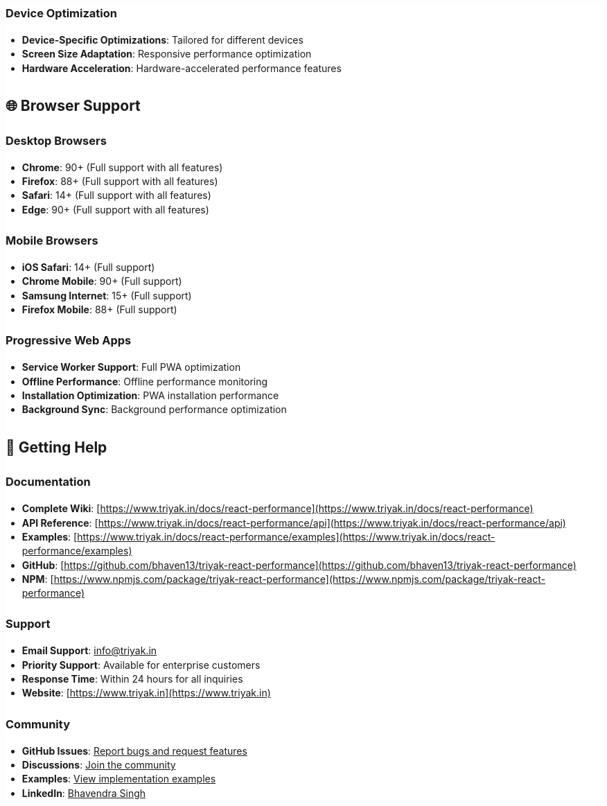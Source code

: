 ### **Device Optimization**
- **Device-Specific Optimizations**: Tailored for different devices
- **Screen Size Adaptation**: Responsive performance optimization
- **Hardware Acceleration**: Hardware-accelerated performance features

## 🌐 **Browser Support**

### **Desktop Browsers**
- **Chrome**: 90+ (Full support with all features)
- **Firefox**: 88+ (Full support with all features)
- **Safari**: 14+ (Full support with all features)
- **Edge**: 90+ (Full support with all features)

### **Mobile Browsers**
- **iOS Safari**: 14+ (Full support)
- **Chrome Mobile**: 90+ (Full support)
- **Samsung Internet**: 15+ (Full support)
- **Firefox Mobile**: 88+ (Full support)

### **Progressive Web Apps**
- **Service Worker Support**: Full PWA optimization
- **Offline Performance**: Offline performance monitoring
- **Installation Optimization**: PWA installation performance
- **Background Sync**: Background performance optimization

## 🚀 **Getting Help**

### **Documentation**
- **Complete Wiki**: [https://www.triyak.in/docs/react-performance](https://www.triyak.in/docs/react-performance)
- **API Reference**: [https://www.triyak.in/docs/react-performance/api](https://www.triyak.in/docs/react-performance/api)
- **Examples**: [https://www.triyak.in/docs/react-performance/examples](https://www.triyak.in/docs/react-performance/examples)
- **GitHub**: [https://github.com/bhaven13/triyak-react-performance](https://github.com/bhaven13/triyak-react-performance)
- **NPM**: [https://www.npmjs.com/package/triyak-react-performance](https://www.npmjs.com/package/triyak-react-performance)

### **Support**
- **Email Support**: [info@triyak.in](mailto:info@triyak.in)
- **Priority Support**: Available for enterprise customers
- **Response Time**: Within 24 hours for all inquiries
- **Website**: [https://www.triyak.in](https://www.triyak.in)

### **Community**
- **GitHub Issues**: [Report bugs and request features](https://github.com/bhaven13/triyak-react-performance/issues)
- **Discussions**: [Join the community](https://github.com/bhaven13/triyak-react-performance/discussions)
- **Examples**: [View implementation examples](https://github.com/bhaven13/triyak-react-performance/examples)
- **LinkedIn**: [Bhavendra Singh](https://www.linkedin.com/in/bhavendra-singh)
